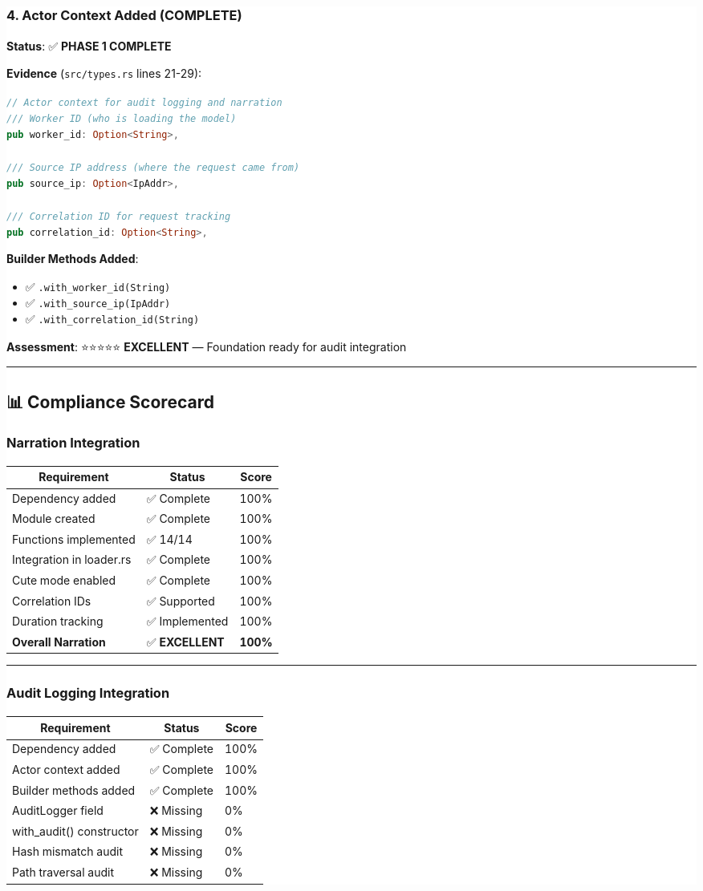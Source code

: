 ### 4. Actor Context Added (COMPLETE)

**Status**: ✅ **PHASE 1 COMPLETE**

**Evidence** (`src/types.rs` lines 21-29):
```rust
// Actor context for audit logging and narration
/// Worker ID (who is loading the model)
pub worker_id: Option<String>,

/// Source IP address (where the request came from)
pub source_ip: Option<IpAddr>,

/// Correlation ID for request tracking
pub correlation_id: Option<String>,
```

**Builder Methods Added**:
- ✅ `.with_worker_id(String)`
- ✅ `.with_source_ip(IpAddr)`
- ✅ `.with_correlation_id(String)`

**Assessment**: ⭐⭐⭐⭐⭐ **EXCELLENT** — Foundation ready for audit integration

---

## 📊 Compliance Scorecard

### Narration Integration

| Requirement | Status | Score |
|-------------|--------|-------|
| Dependency added | ✅ Complete | 100% |
| Module created | ✅ Complete | 100% |
| Functions implemented | ✅ 14/14 | 100% |
| Integration in loader.rs | ✅ Complete | 100% |
| Cute mode enabled | ✅ Complete | 100% |
| Correlation IDs | ✅ Supported | 100% |
| Duration tracking | ✅ Implemented | 100% |
| **Overall Narration** | ✅ **EXCELLENT** | **100%** |

---

### Audit Logging Integration

| Requirement | Status | Score |
|-------------|--------|-------|
| Dependency added | ✅ Complete | 100% |
| Actor context added | ✅ Complete | 100% |
| Builder methods added | ✅ Complete | 100% |
| AuditLogger field | ❌ Missing | 0% |
| with_audit() constructor | ❌ Missing | 0% |
| Hash mismatch audit | ❌ Missing | 0% |
| Path traversal audit | ❌ Missing | 0% |